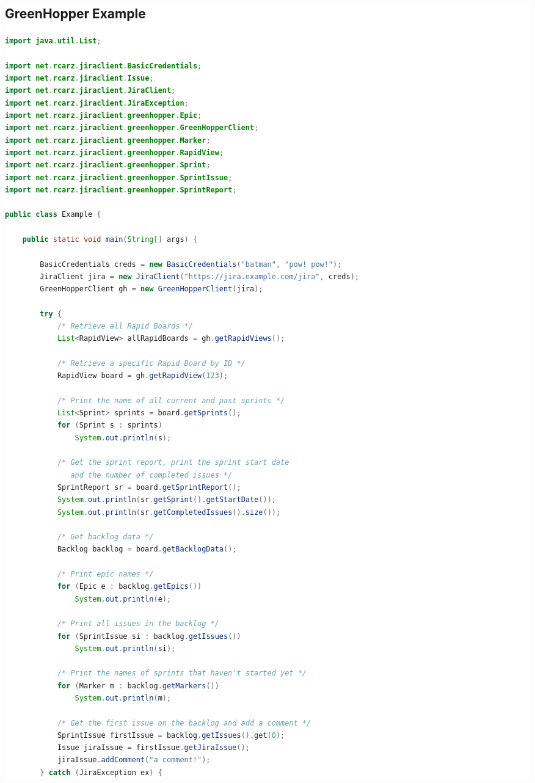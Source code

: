 ## GreenHopper Example ##

```java
import java.util.List;

import net.rcarz.jiraclient.BasicCredentials;
import net.rcarz.jiraclient.Issue;
import net.rcarz.jiraclient.JiraClient;
import net.rcarz.jiraclient.JiraException;
import net.rcarz.jiraclient.greenhopper.Epic;
import net.rcarz.jiraclient.greenhopper.GreenHopperClient;
import net.rcarz.jiraclient.greenhopper.Marker;
import net.rcarz.jiraclient.greenhopper.RapidView;
import net.rcarz.jiraclient.greenhopper.Sprint;
import net.rcarz.jiraclient.greenhopper.SprintIssue;
import net.rcarz.jiraclient.greenhopper.SprintReport;

public class Example {

    public static void main(String[] args) {

        BasicCredentials creds = new BasicCredentials("batman", "pow! pow!");
        JiraClient jira = new JiraClient("https://jira.example.com/jira", creds);
        GreenHopperClient gh = new GreenHopperClient(jira);

        try {
            /* Retrieve all Rapid Boards */
            List<RapidView> allRapidBoards = gh.getRapidViews();

            /* Retrieve a specific Rapid Board by ID */
            RapidView board = gh.getRapidView(123);

            /* Print the name of all current and past sprints */
            List<Sprint> sprints = board.getSprints();
            for (Sprint s : sprints)
                System.out.println(s);

            /* Get the sprint report, print the sprint start date
               and the number of completed issues */
            SprintReport sr = board.getSprintReport();
            System.out.println(sr.getSprint().getStartDate());
            System.out.println(sr.getCompletedIssues().size());

            /* Get backlog data */
            Backlog backlog = board.getBacklogData();

            /* Print epic names */
            for (Epic e : backlog.getEpics())
                System.out.println(e);

            /* Print all issues in the backlog */
            for (SprintIssue si : backlog.getIssues())
                System.out.println(si);

            /* Print the names of sprints that haven't started yet */
            for (Marker m : backlog.getMarkers())
                System.out.println(m);

            /* Get the first issue on the backlog and add a comment */
            SprintIssue firstIssue = backlog.getIssues().get(0);
            Issue jiraIssue = firstIssue.getJiraIssue();
            jiraIssue.addComment("a comment!");
        } catch (JiraException ex) {
```